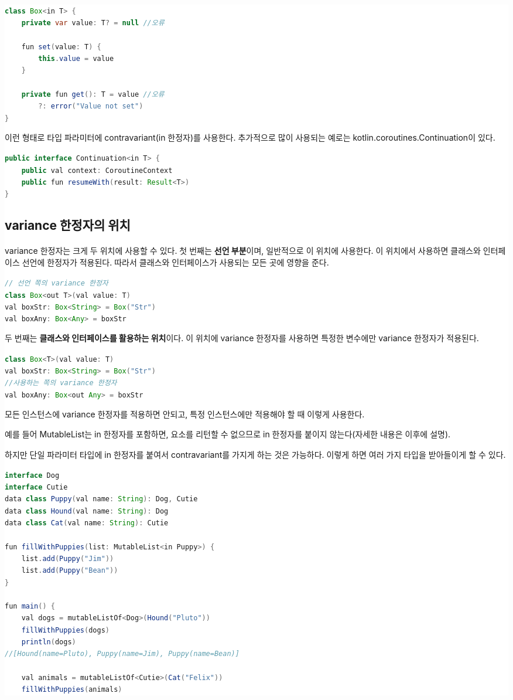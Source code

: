```java
class Box<in T> { 
    private var value: T? = null //오류

    fun set(value: T) {
        this.value = value
    }

    private fun get(): T = value //오류
        ?: error("Value not set")
}
```

이런 형태로 타입 파라미터에 contravariant(in 한정자)를 사용한다. 추가적으로 많이 사용되는 예로는 kotlin.coroutines.Continuation이 있다.

```java
public interface Continuation<in T> {
    public val context: CoroutineContext
    public fun resumeWith(result: Result<T>)
}
```

## variance 한정자의 위치

variance 한정자는 크게 두 위치에 사용할 수 있다. 첫 번째는 **선언 부분**이며, 일반적으로 이 위치에 사용한다. 이 위치에서 사용하면 클래스와 인터페이스 선언에 한정자가 적용된다. 따라서 클래스와 인터페이스가 사용되는 모든 곳에 영향을 준다.

```java
// 선언 쪽의 variance 한정자
class Box<out T>(val value: T)
val boxStr: Box<String> = Box("Str")
val boxAny: Box<Any> = boxStr
```

두 번째는 **클래스와 인터페이스를 활용하는 위치**이다. 이 위치에 variance 한정자를 사용하면 특정한 변수에만 variance 한정자가 적용된다.

```java
class Box<T>(val value: T)
val boxStr: Box<String> = Box("Str")
//사용하는 쪽의 variance 한정자
val boxAny: Box<out Any> = boxStr
```

모든 인스턴스에 variance 한정자를 적용하면 안되고, 특정 인스턴스에만 적용해야 할 때 이렇게 사용한다.

예를 들어 MutableList는 in 한정자를 포함하면, 요소를 리턴할 수 없으므로 in 한정자를 붙이지 않는다(자세한 내용은 이후에 설명).

하지만 단일 파라미터 타입에 in 한정자를 붙여서 contravariant를 가지게 하는 것은 가능하다. 이렇게 하면 여러 가지 타입을 받아들이게 할 수 있다.

```java
interface Dog
interface Cutie
data class Puppy(val name: String): Dog, Cutie
data class Hound(val name: String): Dog
data class Cat(val name: String): Cutie

fun fillWithPuppies(list: MutableList<in Puppy>) {
    list.add(Puppy("Jim"))
    list.add(Puppy("Bean"))
}

fun main() {
    val dogs = mutableListOf<Dog>(Hound("Pluto"))
    fillWithPuppies(dogs)
    println(dogs)
//[Hound(name=Pluto), Puppy(name=Jim), Puppy(name=Bean)]

    val animals = mutableListOf<Cutie>(Cat("Felix"))
    fillWithPuppies(animals)
```